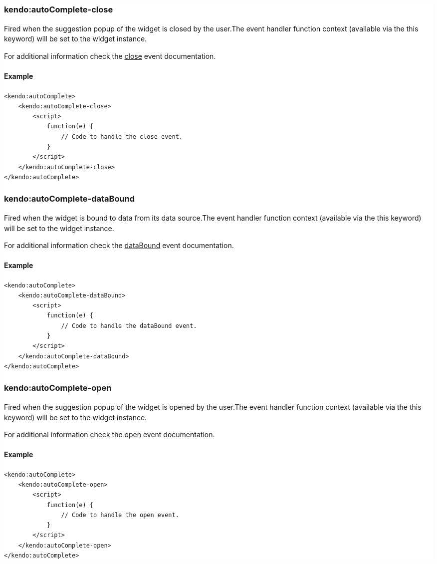 ### kendo:autoComplete-close

Fired when the suggestion popup of the widget is closed by the user.The event handler function context (available via the this keyword) will be set to the widget instance.


For additional information check the [close](/api/web/autocomplete#events-close) event documentation.

#### Example
    <kendo:autoComplete>
        <kendo:autoComplete-close>
            <script>
                function(e) {
                    // Code to handle the close event.
                }
            </script>
        </kendo:autoComplete-close>
    </kendo:autoComplete>

### kendo:autoComplete-dataBound

Fired when the widget is bound to data from its data source.The event handler function context (available via the this keyword) will be set to the widget instance.


For additional information check the [dataBound](/api/web/autocomplete#events-dataBound) event documentation.

#### Example
    <kendo:autoComplete>
        <kendo:autoComplete-dataBound>
            <script>
                function(e) {
                    // Code to handle the dataBound event.
                }
            </script>
        </kendo:autoComplete-dataBound>
    </kendo:autoComplete>

### kendo:autoComplete-open

Fired when the suggestion popup of the widget is opened by the user.The event handler function context (available via the this keyword) will be set to the widget instance.


For additional information check the [open](/api/web/autocomplete#events-open) event documentation.

#### Example
    <kendo:autoComplete>
        <kendo:autoComplete-open>
            <script>
                function(e) {
                    // Code to handle the open event.
                }
            </script>
        </kendo:autoComplete-open>
    </kendo:autoComplete>
